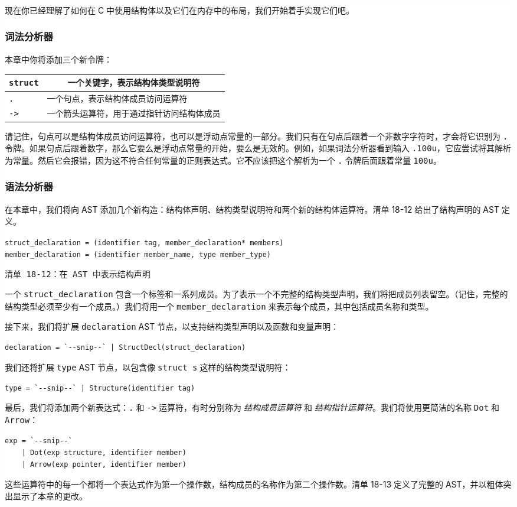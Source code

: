 现在你已经理解了如何在 C 中使用结构体以及它们在内存中的布局，我们开始着手实现它们吧。

### <samp class="SANS_Futura_Std_Bold_B_11">词法分析器</samp>

本章中你将添加三个新令牌：

| <samp class="SANS_TheSansMonoCd_W7Bold_B_11">struct</samp> | 一个关键字，表示结构体类型说明符 |
| --- | --- |
| <samp class="SANS_TheSansMonoCd_W7Bold_B_11">.</samp> | 一个句点，表示结构体成员访问运算符 |
| <samp class="SANS_TheSansMonoCd_W7Bold_B_11">-></samp> | 一个箭头运算符，用于通过指针访问结构体成员 |

请记住，句点可以是结构体成员访问运算符，也可以是浮动点常量的一部分。我们只有在句点后跟着一个非数字字符时，才会将它识别为 <samp class="SANS_TheSansMonoCd_W5Regular_11">.</samp> 令牌。如果句点后跟着数字，那么它要么是浮动点常量的开始，要么是无效的。例如，如果词法分析器看到输入 <samp class="SANS_TheSansMonoCd_W5Regular_11">.100u</samp>，它应尝试将其解析为常量。然后它会报错，因为这不符合任何常量的正则表达式。它**不**应该把这个解析为一个 <samp class="SANS_TheSansMonoCd_W5Regular_11">.</samp> 令牌后面跟着常量 <samp class="SANS_TheSansMonoCd_W5Regular_11">100u</samp>。

### <samp class="SANS_Futura_Std_Bold_B_11">语法分析器</samp>

在本章中，我们将向 AST 添加几个新构造：结构体声明、结构类型说明符和两个新的结构体运算符。清单 18-12 给出了结构声明的 AST 定义。

```
struct_declaration = (identifier tag, member_declaration* members)
member_declaration = (identifier member_name, type member_type)
```

<samp class="SANS_Futura_Std_Book_Oblique_I_11">清单 18-12：在 AST 中表示结构声明</samp>

一个 <samp class="SANS_TheSansMonoCd_W5Regular_11">struct_declaration</samp> 包含一个标签和一系列成员。为了表示一个不完整的结构类型声明，我们将把成员列表留空。（记住，完整的结构类型必须至少有一个成员。）我们将用一个 <samp class="SANS_TheSansMonoCd_W5Regular_11">member_declaration</samp> 来表示每个成员，其中包括成员名称和类型。

接下来，我们将扩展 <samp class="SANS_TheSansMonoCd_W5Regular_11">declaration</samp> AST 节点，以支持结构类型声明以及函数和变量声明：

```
declaration = `--snip--` | StructDecl(struct_declaration)
```

我们还将扩展 <samp class="SANS_TheSansMonoCd_W5Regular_11">type</samp> AST 节点，以包含像 <samp class="SANS_TheSansMonoCd_W5Regular_11">struct s</samp> 这样的结构类型说明符：

```
type = `--snip--` | Structure(identifier tag)
```

最后，我们将添加两个新表达式：<samp class="SANS_TheSansMonoCd_W5Regular_11">.</samp> 和 <samp class="SANS_TheSansMonoCd_W5Regular_11">-></samp> 运算符，有时分别称为 *结构成员运算符* 和 *结构指针运算符*。我们将使用更简洁的名称 <samp class="SANS_TheSansMonoCd_W5Regular_11">Dot</samp> 和 <samp class="SANS_TheSansMonoCd_W5Regular_11">Arrow</samp>：

```
exp = `--snip--`
    | Dot(exp structure, identifier member)
    | Arrow(exp pointer, identifier member)
```

这些运算符中的每一个都将一个表达式作为第一个操作数，结构成员的名称作为第二个操作数。清单 18-13 定义了完整的 AST，并以粗体突出显示了本章的更改。
